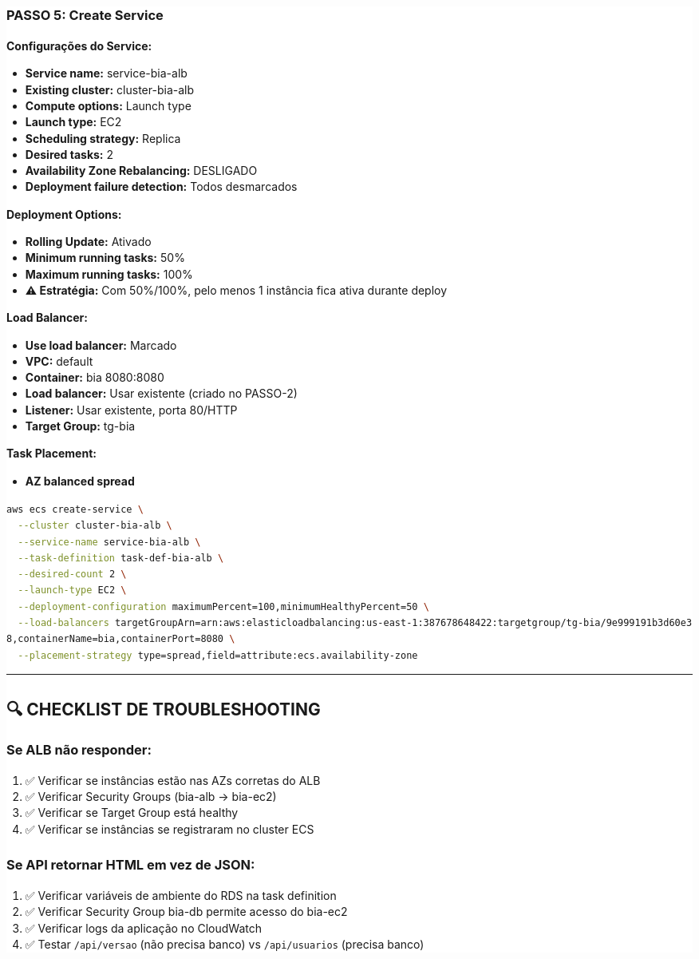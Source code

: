 ### **PASSO 5: Create Service**

**Configurações do Service:**
- **Service name:** service-bia-alb
- **Existing cluster:** cluster-bia-alb
- **Compute options:** Launch type
- **Launch type:** EC2
- **Scheduling strategy:** Replica
- **Desired tasks:** 2
- **Availability Zone Rebalancing:** DESLIGADO
- **Deployment failure detection:** Todos desmarcados

**Deployment Options:**
- **Rolling Update:** Ativado
- **Minimum running tasks:** 50%
- **Maximum running tasks:** 100%
- **⚠️ Estratégia:** Com 50%/100%, pelo menos 1 instância fica ativa durante deploy

**Load Balancer:**
- **Use load balancer:** Marcado
- **VPC:** default
- **Container:** bia 8080:8080
- **Load balancer:** Usar existente (criado no PASSO-2)
- **Listener:** Usar existente, porta 80/HTTP
- **Target Group:** tg-bia

**Task Placement:**
- **AZ balanced spread**
```bash
aws ecs create-service \
  --cluster cluster-bia-alb \
  --service-name service-bia-alb \
  --task-definition task-def-bia-alb \
  --desired-count 2 \
  --launch-type EC2 \
  --deployment-configuration maximumPercent=100,minimumHealthyPercent=50 \
  --load-balancers targetGroupArn=arn:aws:elasticloadbalancing:us-east-1:387678648422:targetgroup/tg-bia/9e999191b3d60e38,containerName=bia,containerPort=8080 \
  --placement-strategy type=spread,field=attribute:ecs.availability-zone
```

---

## 🔍 CHECKLIST DE TROUBLESHOOTING

### **Se ALB não responder:**
1. ✅ Verificar se instâncias estão nas AZs corretas do ALB
2. ✅ Verificar Security Groups (bia-alb → bia-ec2)
3. ✅ Verificar se Target Group está healthy
4. ✅ Verificar se instâncias se registraram no cluster ECS

### **Se API retornar HTML em vez de JSON:**
1. ✅ Verificar variáveis de ambiente do RDS na task definition
2. ✅ Verificar Security Group bia-db permite acesso do bia-ec2
3. ✅ Verificar logs da aplicação no CloudWatch
4. ✅ Testar `/api/versao` (não precisa banco) vs `/api/usuarios` (precisa banco)
